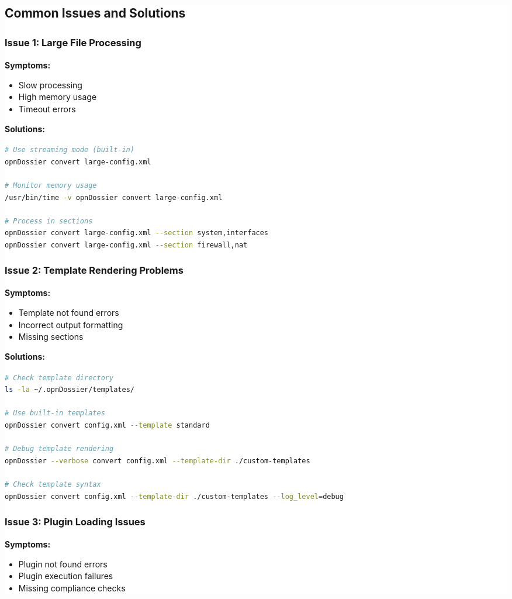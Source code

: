
## Common Issues and Solutions

### Issue 1: Large File Processing

**Symptoms:**

- Slow processing
- High memory usage
- Timeout errors

**Solutions:**

```bash
# Use streaming mode (built-in)
opnDossier convert large-config.xml

# Monitor memory usage
/usr/bin/time -v opnDossier convert large-config.xml

# Process in sections
opnDossier convert large-config.xml --section system,interfaces
opnDossier convert large-config.xml --section firewall,nat
```

### Issue 2: Template Rendering Problems

**Symptoms:**

- Template not found errors
- Incorrect output formatting
- Missing sections

**Solutions:**

```bash
# Check template directory
ls -la ~/.opnDossier/templates/

# Use built-in templates
opnDossier convert config.xml --template standard

# Debug template rendering
opnDossier --verbose convert config.xml --template-dir ./custom-templates

# Check template syntax
opnDossier convert config.xml --template-dir ./custom-templates --log_level=debug
```

### Issue 3: Plugin Loading Issues

**Symptoms:**

- Plugin not found errors
- Plugin execution failures
- Missing compliance checks
